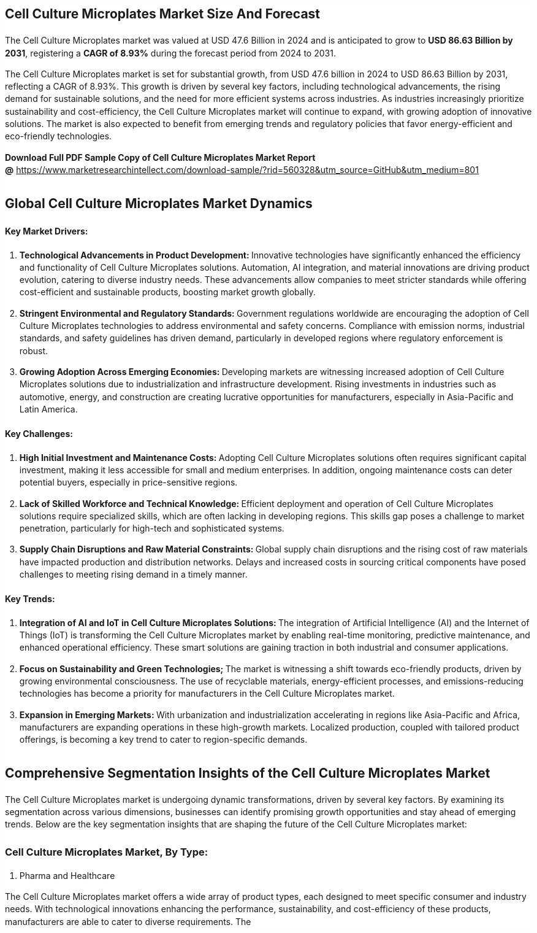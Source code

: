 <h2>Cell Culture Microplates Market Size And Forecast</h2><p>The Cell Culture Microplates market was valued at USD 47.6 Billion in 2024 and is anticipated to grow to <strong>USD 86.63 Billion by 2031</strong>, registering a <strong>CAGR of 8.93%</strong> during the forecast period from 2024 to 2031.</p><p>The Cell Culture Microplates market is set for substantial growth, from USD 47.6 billion in 2024 to USD 86.63 Billion by 2031, reflecting a CAGR of 8.93%. This growth is driven by several key factors, including technological advancements, the rising demand for sustainable solutions, and the need for more efficient systems across industries. As industries increasingly prioritize sustainability and cost-efficiency, the Cell Culture Microplates market will continue to expand, with growing adoption of innovative solutions. The market is also expected to benefit from emerging trends and regulatory policies that favor energy-efficient and eco-friendly technologies.</p><p><strong>Download Full PDF Sample Copy of Cell Culture Microplates Market Report @</strong>&nbsp;<a href="https://www.marketresearchintellect.com/download-sample/?rid=560328&amp;utm_source=GitHub&amp;utm_medium=801">https://www.marketresearchintellect.com/download-sample/?rid=560328&amp;utm_source=GitHub&amp;utm_medium=801</a></p><h2>Global Cell Culture Microplates Market Dynamics</h2><h4><strong>Key Market Drivers:</strong></h4><ol><li><p><strong>Technological Advancements in Product Development:&nbsp;</strong>Innovative technologies have significantly enhanced the efficiency and functionality of Cell Culture Microplates solutions. Automation, AI integration, and material innovations are driving product evolution, catering to diverse industry needs. These advancements allow companies to meet stricter standards while offering cost-efficient and sustainable products, boosting market growth globally.</p></li><li><p><strong>Stringent Environmental and Regulatory Standards:&nbsp;</strong>Government regulations worldwide are encouraging the adoption of Cell Culture Microplates technologies to address environmental and safety concerns. Compliance with emission norms, industrial standards, and safety guidelines has driven demand, particularly in developed regions where regulatory enforcement is robust.</p></li><li><p><strong>Growing Adoption Across Emerging Economies:&nbsp;</strong>Developing markets are witnessing increased adoption of Cell Culture Microplates solutions due to industrialization and infrastructure development. Rising investments in industries such as automotive, energy, and construction are creating lucrative opportunities for manufacturers, especially in Asia-Pacific and Latin America.</p></li></ol><h4><strong>Key Challenges:</strong></h4><ol><li><p><strong>High Initial Investment and Maintenance Costs:&nbsp;</strong>Adopting Cell Culture Microplates solutions often requires significant capital investment, making it less accessible for small and medium enterprises. In addition, ongoing maintenance costs can deter potential buyers, especially in price-sensitive regions.</p></li><li><p><strong>Lack of Skilled Workforce and Technical Knowledge:&nbsp;</strong>Efficient deployment and operation of Cell Culture Microplates solutions require specialized skills, which are often lacking in developing regions. This skills gap poses a challenge to market penetration, particularly for high-tech and sophisticated systems.</p></li><li><p><strong>Supply Chain Disruptions and Raw Material Constraints:&nbsp;</strong>Global supply chain disruptions and the rising cost of raw materials have impacted production and distribution networks. Delays and increased costs in sourcing critical components have posed challenges to meeting rising demand in a timely manner.</p></li></ol><h4><strong>Key Trends:</strong></h4><ol><li><p><strong>Integration of AI and IoT in Cell Culture Microplates Solutions:&nbsp;</strong>The integration of Artificial Intelligence (AI) and the Internet of Things (IoT) is transforming the Cell Culture Microplates market by enabling real-time monitoring, predictive maintenance, and enhanced operational efficiency. These smart solutions are gaining traction in both industrial and consumer applications.</p></li><li><p><strong>Focus on Sustainability and Green Technologies;&nbsp;</strong>The market is witnessing a shift towards eco-friendly products, driven by growing environmental consciousness. The use of recyclable materials, energy-efficient processes, and emissions-reducing technologies has become a priority for manufacturers in the Cell Culture Microplates market.</p></li><li><p><strong>Expansion in Emerging Markets:&nbsp;</strong>With urbanization and industrialization accelerating in regions like Asia-Pacific and Africa, manufacturers are expanding operations in these high-growth markets. Localized production, coupled with tailored product offerings, is becoming a key trend to cater to region-specific demands.</p></li></ol><div class="article-main__content" data-test-id="publishing-text-block"><h2>Comprehensive Segmentation Insights of the Cell Culture Microplates Market</h2><p>The Cell Culture Microplates market is undergoing dynamic transformations, driven by several key factors. By examining its segmentation across various dimensions, businesses can identify promising growth opportunities and stay ahead of emerging trends. Below are the key segmentation insights that are shaping the future of the Cell Culture Microplates market:</p><h3><strong>Cell Culture Microplates Market, By Type:<br /></strong></h3><ol><li>Pharma and Healthcare</li></ol><p>The Cell Culture Microplates market offers a wide array of product types, each designed to meet specific consumer and industry needs. With technological innovations enhancing the performance, sustainability, and cost-efficiency of these products, manufacturers are able to cater to diverse requirements. The